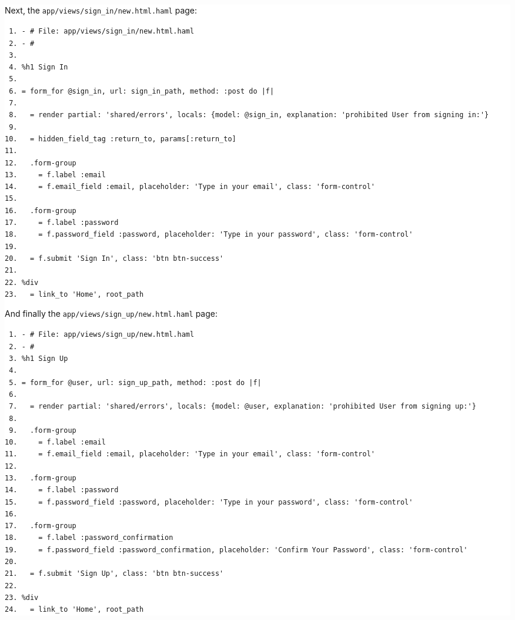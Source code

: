 Next, the `app/views/sign_in/new.html.haml` page:

``` haml
 1. - # File: app/views/sign_in/new.html.haml
 2. - #
 3. 
 4. %h1 Sign In
 5. 
 6. = form_for @sign_in, url: sign_in_path, method: :post do |f|
 7. 
 8.   = render partial: 'shared/errors', locals: {model: @sign_in, explanation: 'prohibited User from signing in:'}
 9. 
10.   = hidden_field_tag :return_to, params[:return_to]
11. 
12.   .form-group
13.     = f.label :email
14.     = f.email_field :email, placeholder: 'Type in your email', class: 'form-control'
15.     
16.   .form-group
17.     = f.label :password
18.     = f.password_field :password, placeholder: 'Type in your password', class: 'form-control'
19.     
20.   = f.submit 'Sign In', class: 'btn btn-success'
21. 
22. %div
23.   = link_to 'Home', root_path
```

And finally the `app/views/sign_up/new.html.haml` page:

``` haml
 1. - # File: app/views/sign_up/new.html.haml
 2. - #
 3. %h1 Sign Up
 4. 
 5. = form_for @user, url: sign_up_path, method: :post do |f|
 6. 
 7.   = render partial: 'shared/errors', locals: {model: @user, explanation: 'prohibited User from signing up:'}
 8. 
 9.   .form-group
10.     = f.label :email
11.     = f.email_field :email, placeholder: 'Type in your email', class: 'form-control'
12. 
13.   .form-group
14.     = f.label :password
15.     = f.password_field :password, placeholder: 'Type in your password', class: 'form-control'
16. 
17.   .form-group
18.     = f.label :password_confirmation
19.     = f.password_field :password_confirmation, placeholder: 'Confirm Your Password', class: 'form-control'
20. 
21.   = f.submit 'Sign Up', class: 'btn btn-success'
22. 
23. %div
24.   = link_to 'Home', root_path
```

